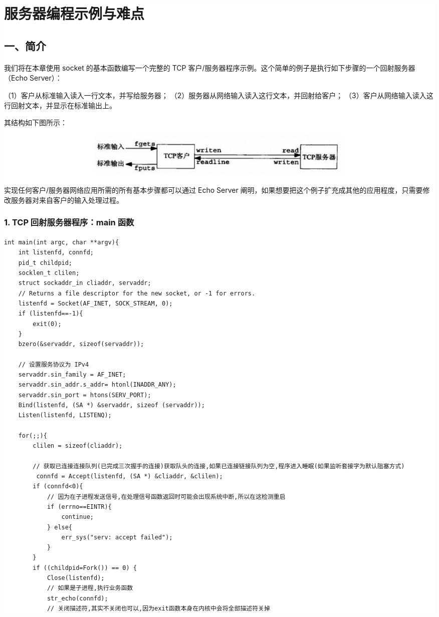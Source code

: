 # 服务器编程示例与难点

## 一、简介

我们将在本章使用 socket 的基本函数编写一个完整的 TCP 客户/服务器程序示例。这个简单的例子是执行如下步骤的一个回射服务器（Echo Server）：

（1）客户从标准输入读入一行文本，并写给服务器；
（2）服务器从网络输入读入这行文本，并回射给客户；
（3）客户从网络输入读入这行回射文本，并显示在标准输出上。

其结构如下图所示：

<div align="center">
    <img src="6_Socket_服务器编程难点/1.png" width="500"/>
</div>

实现任何客户/服务器网络应用所需的所有基本步骤都可以通过 Echo Server 阐明，如果想要把这个例子扩充成其他的应用程度，只需要修改服务器对来自客户的输入处理过程。

### 1. TCP 回射服务器程序：main 函数

```c{.line-numbers}
int main(int argc, char **argv){
    int listenfd, connfd;
    pid_t childpid;
    socklen_t clilen;
    struct sockaddr_in cliaddr, servaddr;
    // Returns a file descriptor for the new socket, or -1 for errors.
    listenfd = Socket(AF_INET, SOCK_STREAM, 0);
    if (listenfd==-1){
        exit(0);
    }
    bzero(&servaddr, sizeof(servaddr));

    // 设置服务协议为 IPv4
    servaddr.sin_family = AF_INET;
    servaddr.sin_addr.s_addr= htonl(INADDR_ANY);
    servaddr.sin_port = htons(SERV_PORT);
    Bind(listenfd, (SA *) &servaddr, sizeof (servaddr));
    Listen(listenfd, LISTENQ);

    for(;;){
        clilen = sizeof(cliaddr);

        // 获取已连接连接队列(已完成三次握手的连接)获取队头的连接,如果已连接链接队列为空,程序进入睡眠(如果监听套接字为默认阻塞方式)
         connfd = Accept(listenfd, (SA *) &cliaddr, &clilen);
        if (connfd<0){
            // 因为在子进程发送信号,在处理信号函数返回时可能会出现系统中断,所以在这检测重启
            if (errno==EINTR){  
                continue;
            } else{
                err_sys("serv: accept failed");
            }
        }
        if ((childpid=Fork()) == 0) { 
            Close(listenfd);
            // 如果是子进程,执行业务函数
            str_echo(connfd);
            // 关闭描述符,其实不关闭也可以,因为exit函数本身在内核中会将全部描述符关掉
```